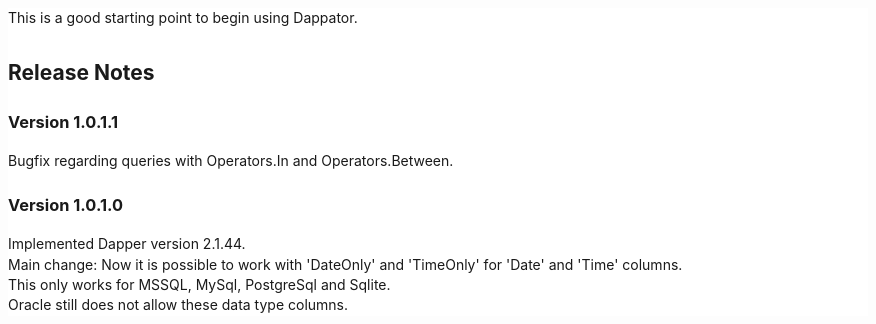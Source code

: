 This is a good starting point to begin using Dappator.

## Release Notes

### Version 1.0.1.1

Bugfix regarding queries with Operators.In and Operators.Between.  

### Version 1.0.1.0

Implemented Dapper version 2.1.44.  
Main change: Now it is possible to work with 'DateOnly' and 'TimeOnly' for 'Date' and 'Time' columns.  
This only works for MSSQL, MySql, PostgreSql and Sqlite.  
Oracle still does not allow these data type columns.
